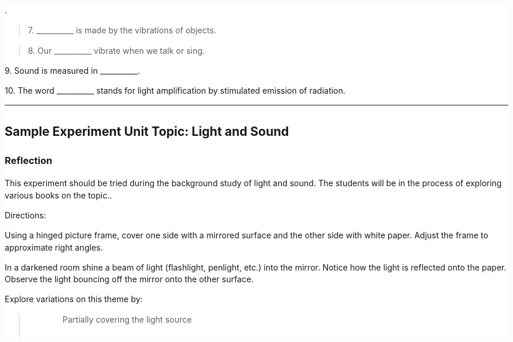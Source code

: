 </p>
<p>
.
</p>
<blockquote>
<dl>
<dt>
7.  __________ is made by the vibrations of objects.
</dt>
</dl>
</blockquote>
<blockquote>
<dl>
<dt>
8.  Our __________ vibrate when we talk or sing.
</dt>
</dl>
</blockquote>
9.  Sound is measured in __________.
<p>
10.  The word __________ stands for light amplification by stimulated emission of radiation.
</p>
<hr/>
<h2>
Sample Experiment                                                Unit Topic: Light and Sound
</h2>
<h3>
Reflection
</h3>
This experiment should be tried during the background study of light and sound.  The students will be in the process of exploring various books on the topic..
<p>
Directions:
</p>
<p>
Using a hinged picture frame, cover one side with a mirrored surface and the other side with white paper.  Adjust the frame to approximate right angles.
</p>
<p>
In a darkened room shine a beam of light (flashlight, penlight, etc.) into the mirror.  Notice how the light is reflected onto the paper.  Observe the light bouncing off the mirror onto the other surface.
</p>
<p>
Explore variations on this theme by:
</p>
<blockquote>
<dl>
<dt>
<font color="#ffffff" style="visibility:hidden;">
____
</font>
<font color="#ffffff" style="visibility:hidden;">
____
</font>
Partially covering the light source
<dt>
<font color="#ffffff" style="visibility:hidden;">
____
</font>
<font color="#ffffff" style="visibility:hidden;">
____
</font>